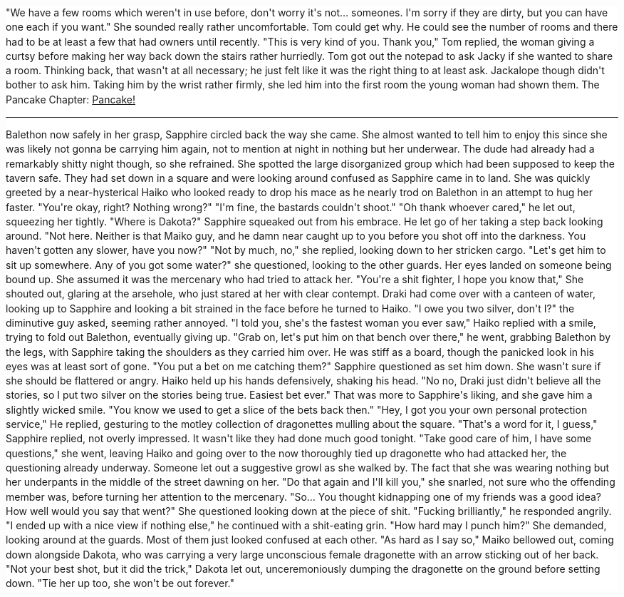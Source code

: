 "We have a few rooms which weren't in use before, don't worry it's not… someones. I'm sorry if they are dirty, but you can have one each if you want." She sounded really rather uncomfortable. Tom could get why. He could see the number of rooms and there had to be at least a few that had owners until recently.
"This is very kind of you. Thank you," Tom replied, the woman giving a curtsy before making her way back down the stairs rather hurriedly. Tom got out the notepad to ask Jacky if she wanted to share a room. Thinking back, that wasn't at all necessary; he just felt like it was the right thing to at least ask.
Jackalope though didn't bother to ask him. Taking him by the wrist rather firmly, she led him into the first room the young woman had shown them.
The Pancake Chapter: [Pancake!](https://www.reddit.com/r/HFY/comments/lfhl56/hunter_or_huntress_chapter_901_a_proper_pancake/)
***
Balethon now safely in her grasp, Sapphire circled back the way she came. She almost wanted to tell him to enjoy this since she was likely not gonna be carrying him again, not to mention at night in nothing but her underwear. The dude had already had a remarkably shitty night though, so she refrained.
She spotted the large disorganized group which had been supposed to keep the tavern safe. They had set down in a square and were looking around confused as Sapphire came in to land. She was quickly greeted by a near-hysterical Haiko who looked ready to drop his mace as he nearly trod on Balethon in an attempt to hug her faster.
"You're okay, right? Nothing wrong?"
"I'm fine, the bastards couldn't shoot."
"Oh thank whoever cared," he let out, squeezing her tightly.
"Where is Dakota?" Sapphire squeaked out from his embrace. He let go of her taking a step back looking around.
"Not here. Neither is that Maiko guy, and he damn near caught up to you before you shot off into the darkness. You haven't gotten any slower, have you now?"
"Not by much, no," she replied, looking down to her stricken cargo. "Let's get him to sit up somewhere. Any of you got some water?" she questioned, looking to the other guards. Her eyes landed on someone being bound up. She assumed it was the mercenary who had tried to attack her. "You're a shit fighter, I hope you know that," She shouted out, glaring at the arsehole, who just stared at her with clear contempt.
Draki had come over with a canteen of water, looking up to Sapphire and looking a bit strained in the face before he turned to Haiko.
"I owe you two silver, don't I?" the diminutive guy asked, seeming rather annoyed.
"I told you, she's the fastest woman you ever saw," Haiko replied with a smile, trying to fold out Balethon, eventually giving up. "Grab on, let's put him on that bench over there," he went, grabbing Balethon by the legs, with Sapphire taking the shoulders as they carried him over. He was stiff as a board, though the panicked look in his eyes was at least sort of gone.
"You put a bet on me catching them?" Sapphire questioned as set him down. She wasn't sure if she should be flattered or angry. Haiko held up his hands defensively, shaking his head.
"No no, Draki just didn't believe all the stories, so I put two silver on the stories being true. Easiest bet ever." That was more to Sapphire's liking, and she gave him a slightly wicked smile. "You know we used to get a slice of the bets back then."
"Hey, I got you your own personal protection service," He replied, gesturing to the motley collection of dragonettes mulling about the square.
"That's a word for it, I guess," Sapphire replied, not overly impressed. It wasn't like they had done much good tonight. "Take good care of him, I have some questions," she went, leaving Haiko and going over to the now thoroughly tied up dragonette who had attacked her, the questioning already underway. Someone let out a suggestive growl as she walked by. The fact that she was wearing nothing but her underpants in the middle of the street dawning on her.
"Do that again and I'll kill you," she snarled, not sure who the offending member was, before turning her attention to the mercenary. "So… You thought kidnapping one of my friends was a good idea? How well would you say that went?" She questioned looking down at the piece of shit.
"Fucking brilliantly," he responded angrily. "I ended up with a nice view if nothing else," he continued with a shit-eating grin.
"How hard may I punch him?" She demanded, looking around at the guards. Most of them just looked confused at each other.
"As hard as I say so," Maiko bellowed out, coming down alongside Dakota, who was carrying a very large unconscious female dragonette with an arrow sticking out of her back.
"Not your best shot, but it did the trick," Dakota let out, unceremoniously dumping the dragonette on the ground before setting down. "Tie her up too, she won't be out forever."